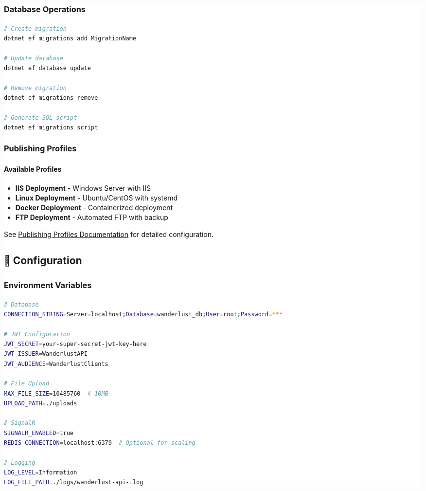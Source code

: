 ### Database Operations
```powershell
# Create migration
dotnet ef migrations add MigrationName

# Update database
dotnet ef database update

# Remove migration
dotnet ef migrations remove

# Generate SQL script
dotnet ef migrations script
```

### Publishing Profiles

#### Available Profiles
- **IIS Deployment** - Windows Server with IIS
- **Linux Deployment** - Ubuntu/CentOS with systemd
- **Docker Deployment** - Containerized deployment
- **FTP Deployment** - Automated FTP with backup

See [Publishing Profiles Documentation](Properties/PublishProfiles/README.md) for detailed configuration.

## 🔧 Configuration

### Environment Variables
```bash
# Database
CONNECTION_STRING=Server=localhost;Database=wanderlust_db;User=root;Password=***

# JWT Configuration
JWT_SECRET=your-super-secret-jwt-key-here
JWT_ISSUER=WanderlustAPI
JWT_AUDIENCE=WanderlustClients

# File Upload
MAX_FILE_SIZE=10485760  # 10MB
UPLOAD_PATH=./uploads

# SignalR
SIGNALR_ENABLED=true
REDIS_CONNECTION=localhost:6379  # Optional for scaling

# Logging
LOG_LEVEL=Information
LOG_FILE_PATH=./logs/wanderlust-api-.log
```
